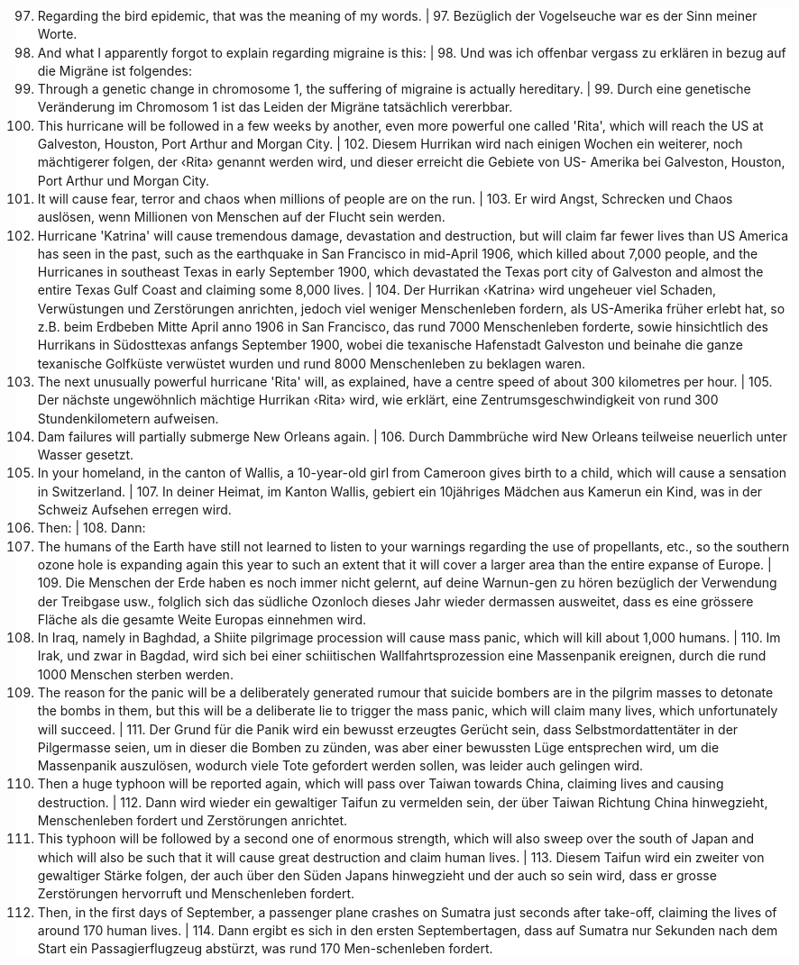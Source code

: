 97. Regarding the bird epidemic, that was the meaning of my words.  | 97. Bezüglich der Vogelseuche war es der Sinn meiner Worte.   
98. And what I apparently forgot to explain regarding migraine is this:  | 98. Und was ich offenbar vergass zu erklären in bezug auf die Migräne ist folgendes:   
99. Through a genetic change in chromosome 1, the suffering of migraine is actually hereditary.  | 99. Durch eine genetische Veränderung im Chromosom 1 ist das Leiden der Migräne tatsächlich vererbbar.   
102. This hurricane will be followed in a few weeks by another, even more powerful one called 'Rita', which will reach the US at Galveston, Houston, Port Arthur and Morgan City.  | 102. Diesem Hurrikan wird nach einigen Wochen ein weiterer, noch mächtigerer folgen, der ‹Rita› genannt werden wird, und dieser erreicht die Gebiete von US- Amerika bei Galveston, Houston, Port Arthur und Morgan City.   
103. It will cause fear, terror and chaos when millions of people are on the run.  | 103. Er wird Angst, Schrecken und Chaos auslösen, wenn Millionen von Menschen auf der Flucht sein werden.   
104. Hurricane 'Katrina' will cause tremendous damage, devastation and destruction, but will claim far fewer lives than US America has seen in the past, such as the earthquake in San Francisco in mid-April 1906, which killed about 7,000 people, and the Hurricanes in southeast Texas in early September 1900, which devastated the Texas port city of Galveston and almost the entire Texas Gulf Coast and claiming some 8,000 lives.  | 104. Der Hurrikan ‹Katrina› wird ungeheuer viel Schaden, Verwüstungen und Zerstörungen anrichten, jedoch viel weniger Menschenleben fordern, als US-Amerika früher erlebt hat, so z.B. beim Erdbeben Mitte April anno 1906 in San Francisco, das rund 7000 Menschenleben forderte, sowie hinsichtlich des Hurrikans in Südosttexas anfangs September 1900, wobei die texanische Hafenstadt Galveston und beinahe die ganze texanische Golfküste verwüstet wurden und rund 8000 Menschenleben zu beklagen waren.   
105. The next unusually powerful hurricane 'Rita' will, as explained, have a centre speed of about 300 kilometres per hour.  | 105. Der nächste ungewöhnlich mächtige Hurrikan ‹Rita› wird, wie erklärt, eine Zentrumsgeschwindigkeit von rund 300 Stundenkilometern aufweisen.   
106. Dam failures will partially submerge New Orleans again.  | 106. Durch Dammbrüche wird New Orleans teilweise neuerlich unter Wasser gesetzt.   
107. In your homeland, in the canton of Wallis, a 10-year-old girl from Cameroon gives birth to a child, which will cause a sensation in Switzerland.  | 107. In deiner Heimat, im Kanton Wallis, gebiert ein 10jähriges Mädchen aus Kamerun ein Kind, was in der Schweiz Aufsehen erregen wird.   
108. Then:  | 108. Dann:   
109. The humans of the Earth have still not learned to listen to your warnings regarding the use of propellants, etc., so the southern ozone hole is expanding again this year to such an extent that it will cover a larger area than the entire expanse of Europe.  | 109. Die Menschen der Erde haben es noch immer nicht gelernt, auf deine Warnun-gen zu hören bezüglich der Verwendung der Treibgase usw., folglich sich das südliche Ozonloch dieses Jahr wieder dermassen ausweitet, dass es eine grössere Fläche als die gesamte Weite Europas einnehmen wird.   
110. In Iraq, namely in Baghdad, a Shiite pilgrimage procession will cause mass panic, which will kill about 1,000 humans.  | 110. Im Irak, und zwar in Bagdad, wird sich bei einer schiitischen Wallfahrtsprozession eine Massenpanik ereignen, durch die rund 1000 Menschen sterben werden.   
111. The reason for the panic will be a deliberately generated rumour that suicide bombers are in the pilgrim masses to detonate the bombs in them, but this will be a deliberate lie to trigger the mass panic, which will claim many lives, which unfortunately will succeed.  | 111. Der Grund für die Panik wird ein bewusst erzeugtes Gerücht sein, dass Selbstmordattentäter in der Pilgermasse seien, um in dieser die Bomben zu zünden, was aber einer bewussten Lüge entsprechen wird, um die Massenpanik auszulösen, wodurch viele Tote gefordert werden sollen, was leider auch gelingen wird.   
112. Then a huge typhoon will be reported again, which will pass over Taiwan towards China, claiming lives and causing destruction.  | 112. Dann wird wieder ein gewaltiger Taifun zu vermelden sein, der über Taiwan Richtung China hinwegzieht, Menschenleben fordert und Zerstörungen anrichtet.   
113. This typhoon will be followed by a second one of enormous strength, which will also sweep over the south of Japan and which will also be such that it will cause great destruction and claim human lives.  | 113. Diesem Taifun wird ein zweiter von gewaltiger Stärke folgen, der auch über den Süden Japans hinwegzieht und der auch so sein wird, dass er grosse Zerstörungen hervorruft und Menschenleben fordert.   
114. Then, in the first days of September, a passenger plane crashes on Sumatra just seconds after take-off, claiming the lives of around 170 human lives.  | 114. Dann ergibt es sich in den ersten Septembertagen, dass auf Sumatra nur Sekunden nach dem Start ein Passagierflugzeug abstürzt, was rund 170 Men-schenleben fordert.   